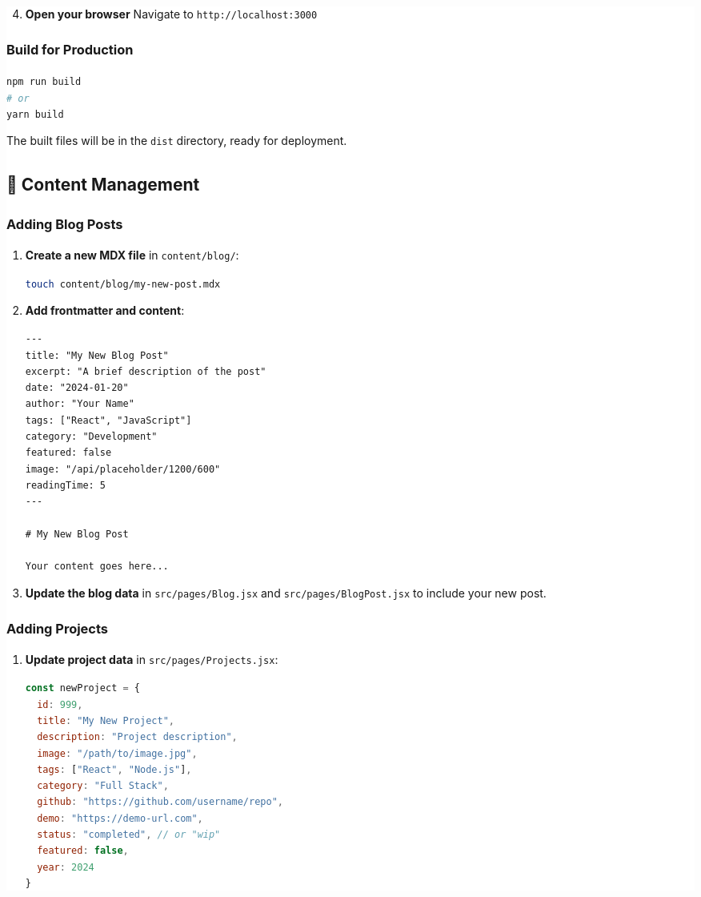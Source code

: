 4. **Open your browser**
   Navigate to `http://localhost:3000`

### Build for Production

```bash
npm run build
# or
yarn build
```

The built files will be in the `dist` directory, ready for deployment.

## 📝 Content Management

### Adding Blog Posts

1. **Create a new MDX file** in `content/blog/`:
   ```bash
   touch content/blog/my-new-post.mdx
   ```

2. **Add frontmatter and content**:
   ```mdx
   ---
   title: "My New Blog Post"
   excerpt: "A brief description of the post"
   date: "2024-01-20"
   author: "Your Name"
   tags: ["React", "JavaScript"]
   category: "Development"
   featured: false
   image: "/api/placeholder/1200/600"
   readingTime: 5
   ---

   # My New Blog Post

   Your content goes here...
   ```

3. **Update the blog data** in `src/pages/Blog.jsx` and `src/pages/BlogPost.jsx` to include your new post.

### Adding Projects

1. **Update project data** in `src/pages/Projects.jsx`:
   ```javascript
   const newProject = {
     id: 999,
     title: "My New Project",
     description: "Project description",
     image: "/path/to/image.jpg",
     tags: ["React", "Node.js"],
     category: "Full Stack",
     github: "https://github.com/username/repo",
     demo: "https://demo-url.com",
     status: "completed", // or "wip"
     featured: false,
     year: 2024
   }
   ```
